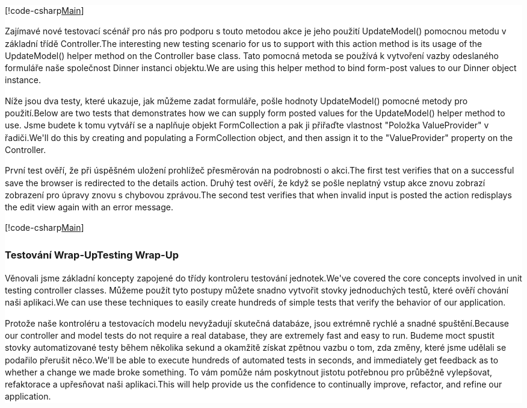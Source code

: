 [!code-csharp[Main](enable-automated-unit-testing/samples/sample16.cs)]

<span data-ttu-id="c3cca-269">Zajímavé nové testovací scénář pro nás pro podporu s touto metodou akce je jeho použití UpdateModel() pomocnou metodu v základní třídě Controller.</span><span class="sxs-lookup"><span data-stu-id="c3cca-269">The interesting new testing scenario for us to support with this action method is its usage of the UpdateModel() helper method on the Controller base class.</span></span> <span data-ttu-id="c3cca-270">Tato pomocná metoda se používá k vytvoření vazby odeslaného formuláře naše společnost Dinner instanci objektu.</span><span class="sxs-lookup"><span data-stu-id="c3cca-270">We are using this helper method to bind form-post values to our Dinner object instance.</span></span>

<span data-ttu-id="c3cca-271">Níže jsou dva testy, které ukazuje, jak můžeme zadat formuláře, pošle hodnoty UpdateModel() pomocné metody pro použití.</span><span class="sxs-lookup"><span data-stu-id="c3cca-271">Below are two tests that demonstrates how we can supply form posted values for the UpdateModel() helper method to use.</span></span> <span data-ttu-id="c3cca-272">Jsme budete k tomu vytváří se a naplňuje objekt FormCollection a pak ji přiřaďte vlastnost "Položka ValueProvider" v řadiči.</span><span class="sxs-lookup"><span data-stu-id="c3cca-272">We'll do this by creating and populating a FormCollection object, and then assign it to the "ValueProvider" property on the Controller.</span></span>

<span data-ttu-id="c3cca-273">První test ověří, že při úspěšném uložení prohlížeč přesměrován na podrobnosti o akci.</span><span class="sxs-lookup"><span data-stu-id="c3cca-273">The first test verifies that on a successful save the browser is redirected to the details action.</span></span> <span data-ttu-id="c3cca-274">Druhý test ověří, že když se pošle neplatný vstup akce znovu zobrazí zobrazení pro úpravy znovu s chybovou zprávou.</span><span class="sxs-lookup"><span data-stu-id="c3cca-274">The second test verifies that when invalid input is posted the action redisplays the edit view again with an error message.</span></span>


[!code-csharp[Main](enable-automated-unit-testing/samples/sample17.cs)]

### <a name="testing-wrap-up"></a><span data-ttu-id="c3cca-275">Testování Wrap-Up</span><span class="sxs-lookup"><span data-stu-id="c3cca-275">Testing Wrap-Up</span></span>

<span data-ttu-id="c3cca-276">Věnovali jsme základní koncepty zapojené do třídy kontroleru testování jednotek.</span><span class="sxs-lookup"><span data-stu-id="c3cca-276">We've covered the core concepts involved in unit testing controller classes.</span></span> <span data-ttu-id="c3cca-277">Můžeme použít tyto postupy můžete snadno vytvořit stovky jednoduchých testů, které ověří chování naši aplikaci.</span><span class="sxs-lookup"><span data-stu-id="c3cca-277">We can use these techniques to easily create hundreds of simple tests that verify the behavior of our application.</span></span>

<span data-ttu-id="c3cca-278">Protože naše kontroléru a testovacích modelu nevyžadují skutečná databáze, jsou extrémně rychlé a snadné spuštění.</span><span class="sxs-lookup"><span data-stu-id="c3cca-278">Because our controller and model tests do not require a real database, they are extremely fast and easy to run.</span></span> <span data-ttu-id="c3cca-279">Budeme moct spustit stovky automatizované testy během několika sekund a okamžitě získat zpětnou vazbu o tom, zda změny, které jsme udělali se podařilo přerušit něco.</span><span class="sxs-lookup"><span data-stu-id="c3cca-279">We'll be able to execute hundreds of automated tests in seconds, and immediately get feedback as to whether a change we made broke something.</span></span> <span data-ttu-id="c3cca-280">To vám pomůže nám poskytnout jistotu potřebnou pro průběžně vylepšovat, refaktorace a upřesňovat naši aplikaci.</span><span class="sxs-lookup"><span data-stu-id="c3cca-280">This will help provide us the confidence to continually improve, refactor, and refine our application.</span></span>
